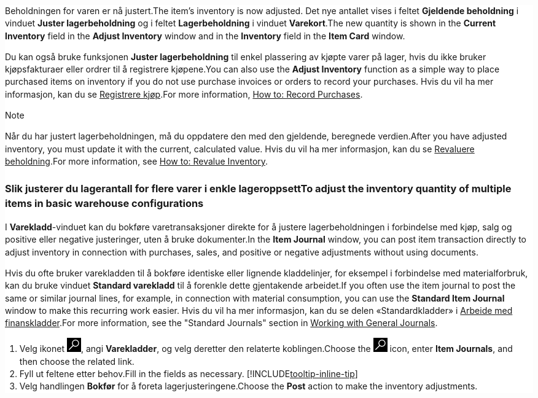 <span data-ttu-id="ea25f-230">Beholdningen for varen er nå justert.</span><span class="sxs-lookup"><span data-stu-id="ea25f-230">The item’s inventory is now adjusted.</span></span> <span data-ttu-id="ea25f-231">Det nye antallet vises i feltet **Gjeldende beholdning** i vinduet **Juster lagerbeholdning** og i feltet **Lagerbeholdning** i vinduet **Varekort**.</span><span class="sxs-lookup"><span data-stu-id="ea25f-231">The new quantity is shown in the **Current Inventory** field in the **Adjust Inventory** window and in the **Inventory** field in the **Item Card** window.</span></span>

<span data-ttu-id="ea25f-232">Du kan også bruke funksjonen **Juster lagerbeholdning** til enkel plassering av kjøpte varer på lager, hvis du ikke bruker kjøpsfakturaer eller ordrer til å registrere kjøpene.</span><span class="sxs-lookup"><span data-stu-id="ea25f-232">You can also use the **Adjust Inventory** function as a simple way to place purchased items on inventory if you do not use purchase invoices or orders to record your purchases.</span></span> <span data-ttu-id="ea25f-233">Hvis du vil ha mer informasjon, kan du se [Registrere kjøp](purchasing-how-record-purchases.md).</span><span class="sxs-lookup"><span data-stu-id="ea25f-233">For more information, [How to: Record Purchases](purchasing-how-record-purchases.md).</span></span>

> [!NOTE]  
>   <span data-ttu-id="ea25f-234">Når du har justert lagerbeholdningen, må du oppdatere den med den gjeldende, beregnede verdien.</span><span class="sxs-lookup"><span data-stu-id="ea25f-234">After you have adjusted inventory, you must update it with the current, calculated value.</span></span> <span data-ttu-id="ea25f-235">Hvis du vil ha mer informasjon, kan du se [Revaluere beholdning](inventory-how-revalue-inventory.md).</span><span class="sxs-lookup"><span data-stu-id="ea25f-235">For more information, see [How to: Revalue Inventory](inventory-how-revalue-inventory.md).</span></span>

### <a name="to-adjust-the-inventory-quantity-of-multiple-items-in-basic-warehouse-configurations"></a><span data-ttu-id="ea25f-236">Slik justerer du lagerantall for flere varer i enkle lageroppsett</span><span class="sxs-lookup"><span data-stu-id="ea25f-236">To adjust the inventory quantity of multiple items in basic warehouse configurations</span></span>
<span data-ttu-id="ea25f-237">I **Varekladd**-vinduet kan du bokføre varetransaksjoner direkte for å justere lagerbeholdningen i forbindelse med kjøp, salg og positive eller negative justeringer, uten å bruke dokumenter.</span><span class="sxs-lookup"><span data-stu-id="ea25f-237">In the **Item Journal** window, you can post item transaction directly to adjust inventory in connection with purchases, sales, and positive or negative adjustments without using documents.</span></span>

<span data-ttu-id="ea25f-238">Hvis du ofte bruker varekladden til å bokføre identiske eller lignende kladdelinjer, for eksempel i forbindelse med materialforbruk, kan du bruke vinduet **Standard varekladd** til å forenkle dette gjentakende arbeidet.</span><span class="sxs-lookup"><span data-stu-id="ea25f-238">If you often use the item journal to post the same or similar journal lines, for example, in connection with material consumption, you can use the **Standard Item Journal** window to make this recurring work easier.</span></span> <span data-ttu-id="ea25f-239">Hvis du vil ha mer informasjon, kan du se delen «Standardkladder» i [Arbeide med finanskladder](ui-work-general-journals.md).</span><span class="sxs-lookup"><span data-stu-id="ea25f-239">For more information, see the "Standard Journals" section in [Working with General Journals](ui-work-general-journals.md).</span></span>

1. <span data-ttu-id="ea25f-240">Velg ikonet ![Søk etter side eller rapport](media/ui-search/search_small.png "Søk etter side eller rapport"), angi **Varekladder**, og velg deretter den relaterte koblingen.</span><span class="sxs-lookup"><span data-stu-id="ea25f-240">Choose the ![Search for Page or Report](media/ui-search/search_small.png "Search for Page or Report icon") icon, enter **Item Journals**, and then choose the related link.</span></span>
2. <span data-ttu-id="ea25f-241">Fyll ut feltene etter behov.</span><span class="sxs-lookup"><span data-stu-id="ea25f-241">Fill in the fields as necessary.</span></span> [!INCLUDE[tooltip-inline-tip](includes/tooltip-inline-tip_md.md)]
3. <span data-ttu-id="ea25f-242">Velg handlingen **Bokfør** for å foreta lagerjusteringene.</span><span class="sxs-lookup"><span data-stu-id="ea25f-242">Choose the **Post** action to make the inventory adjustments.</span></span>

